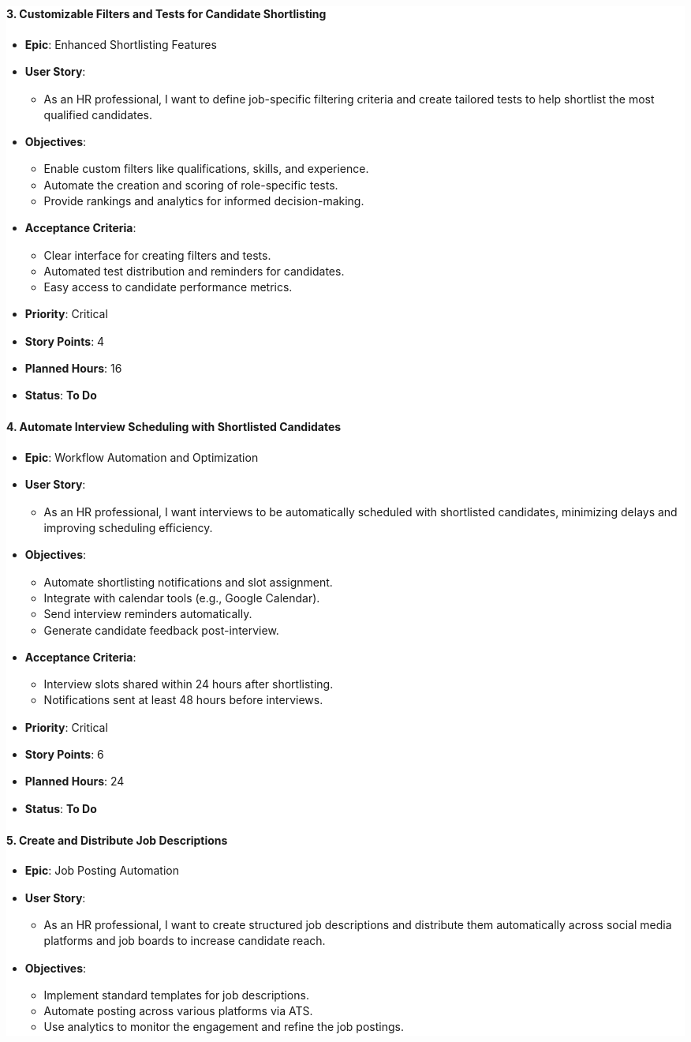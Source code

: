 #### **3. Customizable Filters and Tests for Candidate Shortlisting**
- **Epic**: Enhanced Shortlisting Features
- **User Story**:
    - As an HR professional, I want to define job-specific filtering criteria and create tailored tests to help shortlist the most qualified candidates.

- **Objectives**:
    - Enable custom filters like qualifications, skills, and experience.
    - Automate the creation and scoring of role-specific tests.
    - Provide rankings and analytics for informed decision-making.

- **Acceptance Criteria**:
    - Clear interface for creating filters and tests.
    - Automated test distribution and reminders for candidates.
    - Easy access to candidate performance metrics.

- **Priority**: Critical
- **Story Points**: 4
- **Planned Hours**: 16
- **Status**: **To Do**

#### **4. Automate Interview Scheduling with Shortlisted Candidates**
- **Epic**: Workflow Automation and Optimization
- **User Story**:
    - As an HR professional, I want interviews to be automatically scheduled with shortlisted candidates, minimizing delays and improving scheduling efficiency.

- **Objectives**:
    - Automate shortlisting notifications and slot assignment.
    - Integrate with calendar tools (e.g., Google Calendar).
    - Send interview reminders automatically.
    - Generate candidate feedback post-interview.

- **Acceptance Criteria**:
    - Interview slots shared within 24 hours after shortlisting.
    - Notifications sent at least 48 hours before interviews.

- **Priority**: Critical
- **Story Points**: 6
- **Planned Hours**: 24
- **Status**: **To Do**

#### **5. Create and Distribute Job Descriptions**
- **Epic**: Job Posting Automation
- **User Story**:
    - As an HR professional, I want to create structured job descriptions and distribute them automatically across social media platforms and job boards to increase candidate reach.

- **Objectives**:
    - Implement standard templates for job descriptions.
    - Automate posting across various platforms via ATS.
    - Use analytics to monitor the engagement and refine the job postings.
